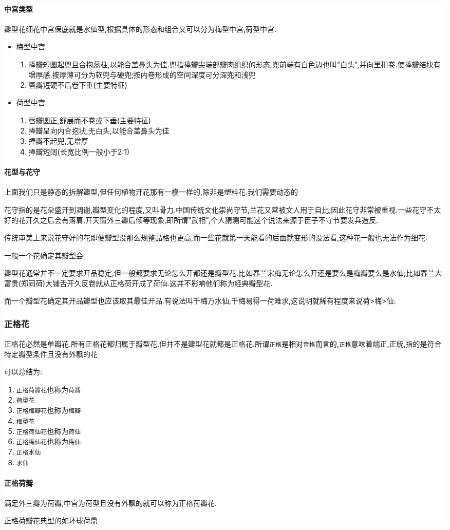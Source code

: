 #### 中宫类型

瓣型花细花中宫保底就是水仙型,根据具体的形态和组合又可以分为梅型中宫,荷型中宫.

+ 梅型中宫

    1. 捧瓣短圆起兜且合抱蕊柱,以能合盖鼻头为佳.兜指捧瓣尖端部瓣肉组织的形态,兜前端有白色边也叫"白头",并向里扣卷.使捧瓣结块有增厚感.按厚薄可分为软兜与硬兜;按内卷形成的空间深度可分深兜和浅兜
    2. 唇瓣短硬不后卷下垂(主要特征)

+ 荷型中宫

    1. 唇瓣圆正,舒展而不卷或下垂(主要特征)
    2. 捧瓣呈向内合抱状,无白头,以能合盖鼻头为佳
    3. 捧瓣不起兜,无增厚
    4. 捧瓣短阔(长宽比例一般小于2:1)

#### 花型与花守

上面我们只是静态的拆解瓣型,但任何植物开花那有一模一样的,除非是塑料花.我们需要动态的

花守指的是花朵盛开到凋谢,瓣型变化的程度,又叫骨力.中国传统文化崇尚守节,兰花又常被文人用于自比,因此花守非常被重视.一些花守不太好的花开久之后会有落肩,开天窗外三瓣后倾等现象,即所谓"武相",个人猜测可能这个说法来源于臣子不守节要发兵造反.

传统审美上来说花守好的花即便瓣型没那么规整品格也更高,而一些花就第一天能看的后面就变形的没法看,这种花一般也无法作为细花.

一般一个花确定其瓣型会

瓣型花通常并不一定要求开品稳定,但一般都要求无论怎么开都还是瓣型花.比如春兰宋梅无论怎么开还是要么是梅瓣要么是水仙;比如春兰大富贵(郑同荷)大铺舌开久反卷就从正格荷开成了荷仙.这并不影响他们称为经典瓣型花.

而一个瓣型花确定其开品瓣型也应该取其最佳开品.有说法叫千梅万水仙,千梅易得一荷难求,这说明就稀有程度来说荷>梅>仙.

### 正格花

正格花必然是单瓣花.所有正格花都归属于瓣型花,但并不是瓣型花就都是正格花.所谓`正格`是相对`奇格`而言的,`正格`意味着端正,正统,指的是符合特定瓣型条件且没有外飘的花

可以总结为:

1. `正格荷瓣花`也称为`荷瓣`
2. `荷型花`
3. `正格梅瓣花`也称为`梅瓣`
4. `梅型花`
5. `正格荷仙花`也称为`荷仙`
6. `正格梅仙花`也称为`梅仙`
7. `正格水仙`
8. `水仙`

#### 正格荷瓣

满足外三瓣为荷瓣,中宫为荷型且没有外飘的就可以称为正格荷瓣花.

正格荷瓣花典型的如环球荷鼎
